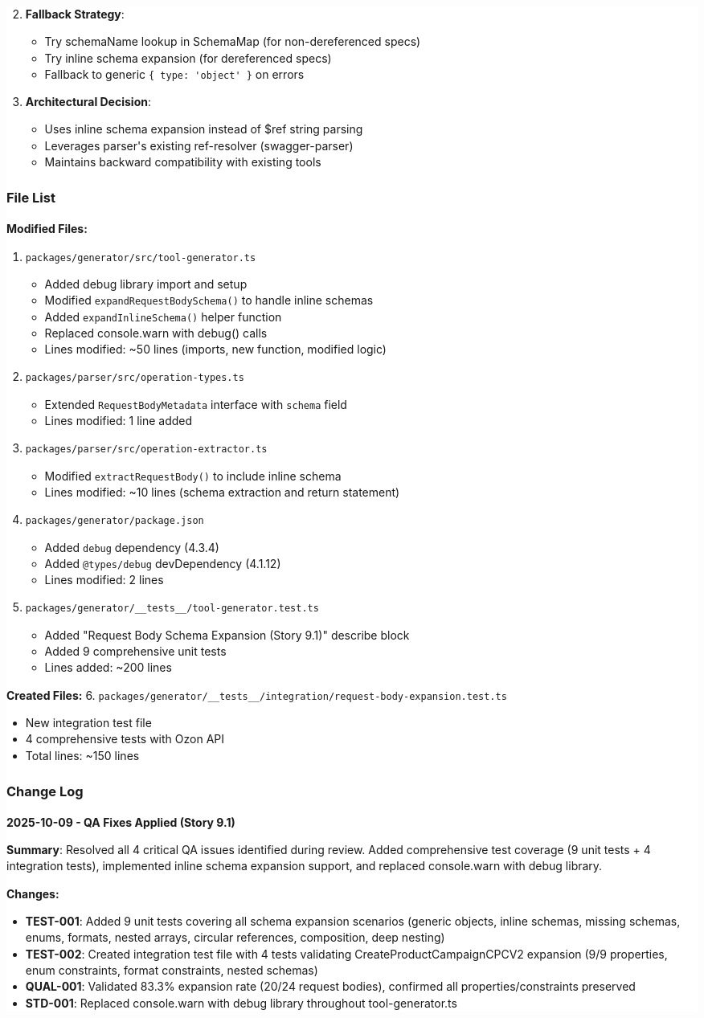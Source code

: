2. **Fallback Strategy**:
   - Try schemaName lookup in SchemaMap (for non-dereferenced specs)
   - Try inline schema expansion (for dereferenced specs)
   - Fallback to generic `{ type: 'object' }` on errors

3. **Architectural Decision**:
   - Uses inline schema expansion instead of $ref string parsing
   - Leverages parser's existing ref-resolver (swagger-parser)
   - Maintains backward compatibility with existing tools

### File List

**Modified Files:**
1. `packages/generator/src/tool-generator.ts`
   - Added debug library import and setup
   - Modified `expandRequestBodySchema()` to handle inline schemas
   - Added `expandInlineSchema()` helper function
   - Replaced console.warn with debug() calls
   - Lines modified: ~50 lines (imports, new function, modified logic)

2. `packages/parser/src/operation-types.ts`
   - Extended `RequestBodyMetadata` interface with `schema` field
   - Lines modified: 1 line added

3. `packages/parser/src/operation-extractor.ts`
   - Modified `extractRequestBody()` to include inline schema
   - Lines modified: ~10 lines (schema extraction and return statement)

4. `packages/generator/package.json`
   - Added `debug` dependency (4.3.4)
   - Added `@types/debug` devDependency (4.1.12)
   - Lines modified: 2 lines

5. `packages/generator/__tests__/tool-generator.test.ts`
   - Added "Request Body Schema Expansion (Story 9.1)" describe block
   - Added 9 comprehensive unit tests
   - Lines added: ~200 lines

**Created Files:**
6. `packages/generator/__tests__/integration/request-body-expansion.test.ts`
   - New integration test file
   - 4 comprehensive tests with Ozon API
   - Total lines: ~150 lines

### Change Log

**2025-10-09 - QA Fixes Applied (Story 9.1)**

**Summary**: Resolved all 4 critical QA issues identified during review. Added comprehensive test coverage (9 unit tests + 4 integration tests), implemented inline schema expansion support, and replaced console.warn with debug library.

**Changes:**
- **TEST-001**: Added 9 unit tests covering all schema expansion scenarios (generic objects, inline schemas, missing schemas, enums, formats, nested arrays, circular references, composition, deep nesting)
- **TEST-002**: Created integration test file with 4 tests validating CreateProductCampaignCPCV2 expansion (9/9 properties, enum constraints, format constraints, nested schemas)
- **QUAL-001**: Validated 83.3% expansion rate (20/24 request bodies), confirmed all properties/constraints preserved
- **STD-001**: Replaced console.warn with debug library throughout tool-generator.ts
